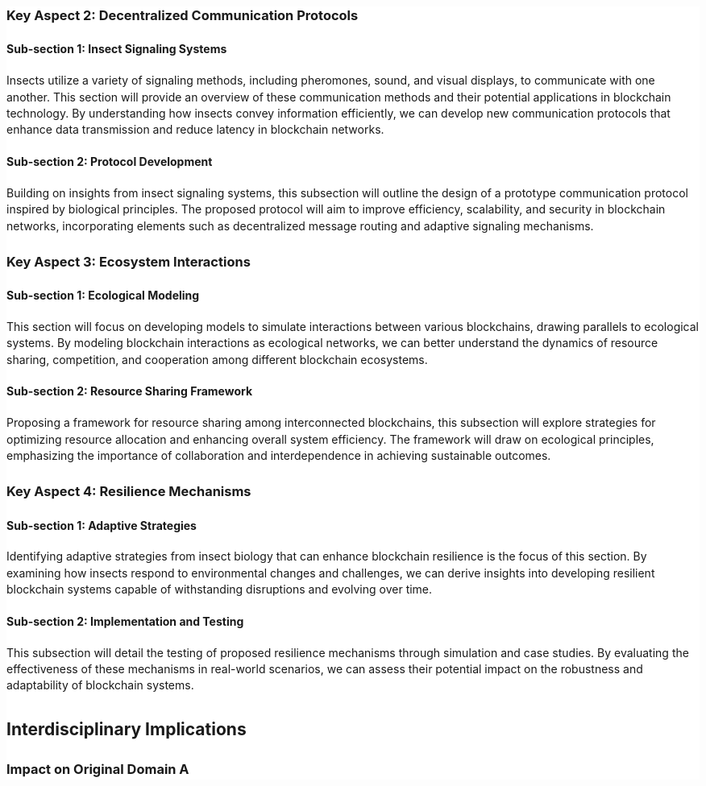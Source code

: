 ### Key Aspect 2: Decentralized Communication Protocols

#### Sub-section 1: Insect Signaling Systems

Insects utilize a variety of signaling methods, including pheromones, sound, and visual displays, to communicate with one another. This section will provide an overview of these communication methods and their potential applications in blockchain technology. By understanding how insects convey information efficiently, we can develop new communication protocols that enhance data transmission and reduce latency in blockchain networks.

#### Sub-section 2: Protocol Development

Building on insights from insect signaling systems, this subsection will outline the design of a prototype communication protocol inspired by biological principles. The proposed protocol will aim to improve efficiency, scalability, and security in blockchain networks, incorporating elements such as decentralized message routing and adaptive signaling mechanisms.

### Key Aspect 3: Ecosystem Interactions

#### Sub-section 1: Ecological Modeling

This section will focus on developing models to simulate interactions between various blockchains, drawing parallels to ecological systems. By modeling blockchain interactions as ecological networks, we can better understand the dynamics of resource sharing, competition, and cooperation among different blockchain ecosystems.

#### Sub-section 2: Resource Sharing Framework

Proposing a framework for resource sharing among interconnected blockchains, this subsection will explore strategies for optimizing resource allocation and enhancing overall system efficiency. The framework will draw on ecological principles, emphasizing the importance of collaboration and interdependence in achieving sustainable outcomes.

### Key Aspect 4: Resilience Mechanisms

#### Sub-section 1: Adaptive Strategies

Identifying adaptive strategies from insect biology that can enhance blockchain resilience is the focus of this section. By examining how insects respond to environmental changes and challenges, we can derive insights into developing resilient blockchain systems capable of withstanding disruptions and evolving over time.

#### Sub-section 2: Implementation and Testing

This subsection will detail the testing of proposed resilience mechanisms through simulation and case studies. By evaluating the effectiveness of these mechanisms in real-world scenarios, we can assess their potential impact on the robustness and adaptability of blockchain systems.

## Interdisciplinary Implications

### Impact on Original Domain A
